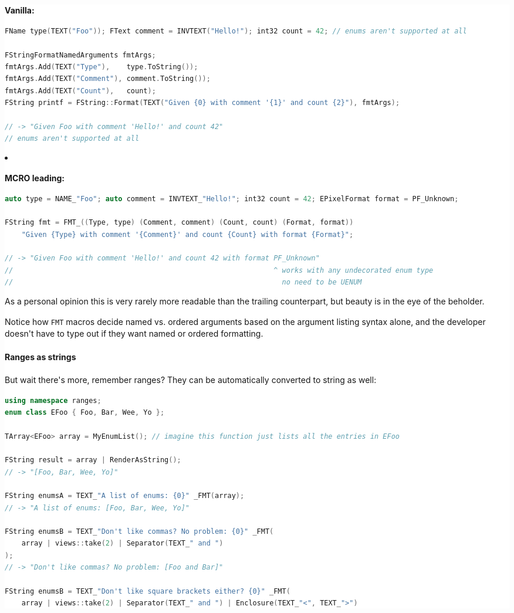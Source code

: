 <b class="tab-title">Vanilla:</b>

```Cpp
FName type(TEXT("Foo")); FText comment = INVTEXT("Hello!"); int32 count = 42; // enums aren't supported at all

FStringFormatNamedArguments fmtArgs;
fmtArgs.Add(TEXT("Type"),    type.ToString());
fmtArgs.Add(TEXT("Comment"), comment.ToString());
fmtArgs.Add(TEXT("Count"),   count);
FString printf = FString::Format(TEXT("Given {0} with comment '{1}' and count {2}"), fmtArgs);

// -> "Given Foo with comment 'Hello!' and count 42"
// enums aren't supported at all
```

</li>

<li>

<b class="tab-title">MCRO leading:</b>

```Cpp
auto type = NAME_"Foo"; auto comment = INVTEXT_"Hello!"; int32 count = 42; EPixelFormat format = PF_Unknown;

FString fmt = FMT_((Type, type) (Comment, comment) (Count, count) (Format, format))
    "Given {Type} with comment '{Comment}' and count {Count} with format {Format}";

// -> "Given Foo with comment 'Hello!' and count 42 with format PF_Unknown"
//                                                              ^ works with any undecorated enum type
//                                                                no need to be UENUM
```

As a personal opinion this is very rarely more readable than the trailing counterpart, but beauty is in the eye of the beholder.

</li>

</ul>

</div>

Notice how `FMT` macros decide named vs. ordered arguments based on the argument listing syntax alone, and the developer doesn't have to type out if they want named or ordered formatting.

#### Ranges as strings

But wait there's more, remember ranges? They can be automatically converted to string as well:

```Cpp
using namespace ranges;
enum class EFoo { Foo, Bar, Wee, Yo };

TArray<EFoo> array = MyEnumList(); // imagine this function just lists all the entries in EFoo

FString result = array | RenderAsString();
// -> "[Foo, Bar, Wee, Yo]"

FString enumsA = TEXT_"A list of enums: {0}" _FMT(array);
// -> "A list of enums: [Foo, Bar, Wee, Yo]"

FString enumsB = TEXT_"Don't like commas? No problem: {0}" _FMT(
    array | views::take(2) | Separator(TEXT_" and ")
);
// -> "Don't like commas? No problem: [Foo and Bar]"

FString enumsB = TEXT_"Don't like square brackets either? {0}" _FMT(
    array | views::take(2) | Separator(TEXT_" and ") | Enclosure(TEXT_"<", TEXT_">")
```